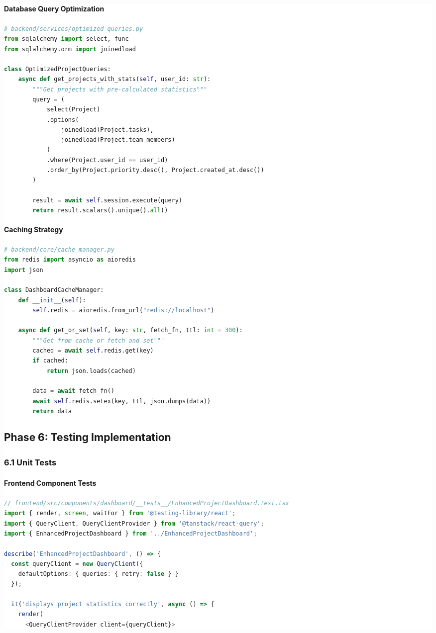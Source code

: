 #### Database Query Optimization
```python
# backend/services/optimized_queries.py
from sqlalchemy import select, func
from sqlalchemy.orm import joinedload

class OptimizedProjectQueries:
    async def get_projects_with_stats(self, user_id: str):
        """Get projects with pre-calculated statistics"""
        query = (
            select(Project)
            .options(
                joinedload(Project.tasks),
                joinedload(Project.team_members)
            )
            .where(Project.user_id == user_id)
            .order_by(Project.priority.desc(), Project.created_at.desc())
        )
        
        result = await self.session.execute(query)
        return result.scalars().unique().all()
```

#### Caching Strategy
```python
# backend/core/cache_manager.py
from redis import asyncio as aioredis
import json

class DashboardCacheManager:
    def __init__(self):
        self.redis = aioredis.from_url("redis://localhost")
        
    async def get_or_set(self, key: str, fetch_fn, ttl: int = 300):
        """Get from cache or fetch and set"""
        cached = await self.redis.get(key)
        if cached:
            return json.loads(cached)
            
        data = await fetch_fn()
        await self.redis.setex(key, ttl, json.dumps(data))
        return data
```

## Phase 6: Testing Implementation

### 6.1 Unit Tests

#### Frontend Component Tests
```typescript
// frontend/src/components/dashboard/__tests__/EnhancedProjectDashboard.test.tsx
import { render, screen, waitFor } from '@testing-library/react';
import { QueryClient, QueryClientProvider } from '@tanstack/react-query';
import { EnhancedProjectDashboard } from '../EnhancedProjectDashboard';

describe('EnhancedProjectDashboard', () => {
  const queryClient = new QueryClient({
    defaultOptions: { queries: { retry: false } }
  });
  
  it('displays project statistics correctly', async () => {
    render(
      <QueryClientProvider client={queryClient}>
```